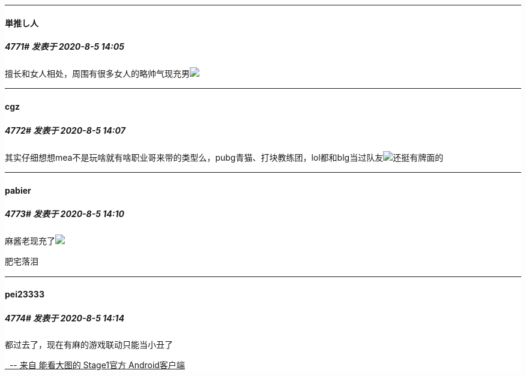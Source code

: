 


-----

####  単推し人  
##### 4771#       发表于 2020-8-5 14:05




擅长和女人相处，周围有很多女人的略帅气现充男<img src="https://static.saraba1st.com/image/smiley/face2017/169.gif" referrerpolicy="no-referrer">







-----

####  cgz  
##### 4772#       发表于 2020-8-5 14:07




其实仔细想想mea不是玩啥就有啥职业哥来带的类型么，pubg青猫、打块教练团，lol都和blg当过队友<img src="https://static.saraba1st.com/image/smiley/face2017/037.png" referrerpolicy="no-referrer">还挺有牌面的







-----

####  pabier  
##### 4773#       发表于 2020-8-5 14:10




麻酱老现充了<img src="https://static.saraba1st.com/image/smiley/face2017/169.gif" referrerpolicy="no-referrer">

肥宅落泪







-----

####  pei23333  
##### 4774#       发表于 2020-8-5 14:14




都过去了，现在有麻的游戏联动只能当小丑了

[  -- 来自 能看大图的 Stage1官方 Android客户端](https://www.coolapk.com/apk/140634)




